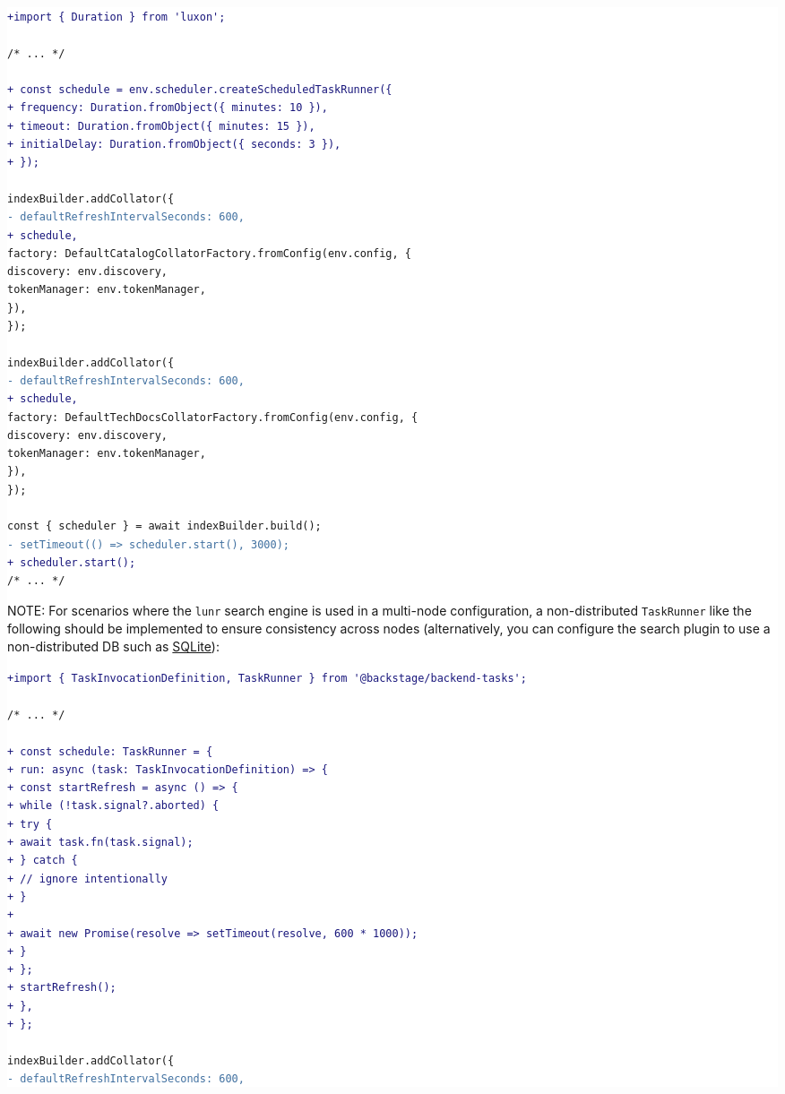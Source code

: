  ```diff
 +import { Duration } from 'luxon';

 /* ... */

 + const schedule = env.scheduler.createScheduledTaskRunner({
 + frequency: Duration.fromObject({ minutes: 10 }),
 + timeout: Duration.fromObject({ minutes: 15 }),
 + initialDelay: Duration.fromObject({ seconds: 3 }),
 + });

 indexBuilder.addCollator({
 - defaultRefreshIntervalSeconds: 600,
 + schedule,
 factory: DefaultCatalogCollatorFactory.fromConfig(env.config, {
 discovery: env.discovery,
 tokenManager: env.tokenManager,
 }),
 });

 indexBuilder.addCollator({
 - defaultRefreshIntervalSeconds: 600,
 + schedule,
 factory: DefaultTechDocsCollatorFactory.fromConfig(env.config, {
 discovery: env.discovery,
 tokenManager: env.tokenManager,
 }),
 });

 const { scheduler } = await indexBuilder.build();
 - setTimeout(() => scheduler.start(), 3000);
 + scheduler.start();
 /* ... */
 ```

 NOTE: For scenarios where the `lunr` search engine is used in a multi-node configuration, a non-distributed `TaskRunner` like the following should be implemented to ensure consistency across nodes (alternatively, you can configure
 the search plugin to use a non-distributed DB such as [SQLite](https://backstage.io/docs/tutorials/configuring-plugin-databases#postgresql-and-sqlite-3)):

 ```diff
 +import { TaskInvocationDefinition, TaskRunner } from '@backstage/backend-tasks';

 /* ... */

 + const schedule: TaskRunner = {
 + run: async (task: TaskInvocationDefinition) => {
 + const startRefresh = async () => {
 + while (!task.signal?.aborted) {
 + try {
 + await task.fn(task.signal);
 + } catch {
 + // ignore intentionally
 + }
 +
 + await new Promise(resolve => setTimeout(resolve, 600 * 1000));
 + }
 + };
 + startRefresh();
 + },
 + };

 indexBuilder.addCollator({
 - defaultRefreshIntervalSeconds: 600,
 ```